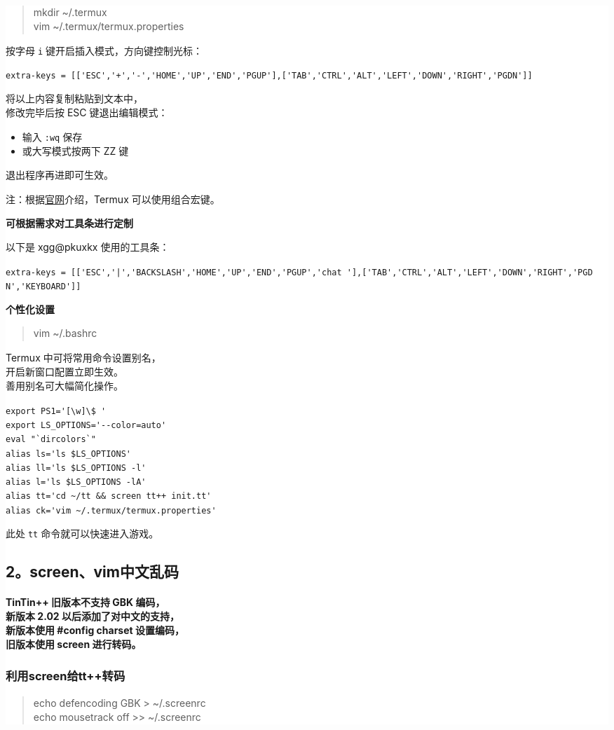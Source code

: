 > mkdir ~/.termux<br>
vim ~/.termux/termux.properties

按字母 `i` 键开启插入模式，方向键控制光标：

```
extra-keys = [['ESC','+','-','HOME','UP','END','PGUP'],['TAB','CTRL','ALT','LEFT','DOWN','RIGHT','PGDN']]
```
将以上内容复制粘贴到文本中，  
修改完毕后按 ESC 键退出编辑模式：

- 输入 `:wq` 保存
- 或大写模式按两下 ZZ 键

退出程序再进即可生效。

注：根据[官网](https://tintin.sourceforge.io/android.php)介绍，Termux 可以使用组合宏键。

__可根据需求对工具条进行定制__

以下是 xgg@pkuxkx 使用的工具条：

```
extra-keys = [['ESC','|','BACKSLASH','HOME','UP','END','PGUP','chat '],['TAB','CTRL','ALT','LEFT','DOWN','RIGHT','PGDN','KEYBOARD']]
```

__个性化设置__

> vim ~/.bashrc

Termux 中可将常用命令设置别名，  
开启新窗口配置立即生效。   
善用别名可大幅简化操作。

```
export PS1='[\w]\$ '
export LS_OPTIONS='--color=auto'
eval "`dircolors`"
alias ls='ls $LS_OPTIONS'
alias ll='ls $LS_OPTIONS -l'
alias l='ls $LS_OPTIONS -lA'
alias tt='cd ~/tt && screen tt++ init.tt'
alias ck='vim ~/.termux/termux.properties'
```
此处 `tt` 命令就可以快速进入游戏。

## 2。screen、vim中文乱码

__TinTin++ 旧版本不支持 GBK 编码，  
新版本 2.02 以后添加了对中文的支持，  
新版本使用 #config charset 设置编码，  
旧版本使用 screen 进行转码。__

### 利用screen给tt++转码

> echo defencoding GBK > ~/.screenrc  
echo mousetrack off >> ~/.screenrc
